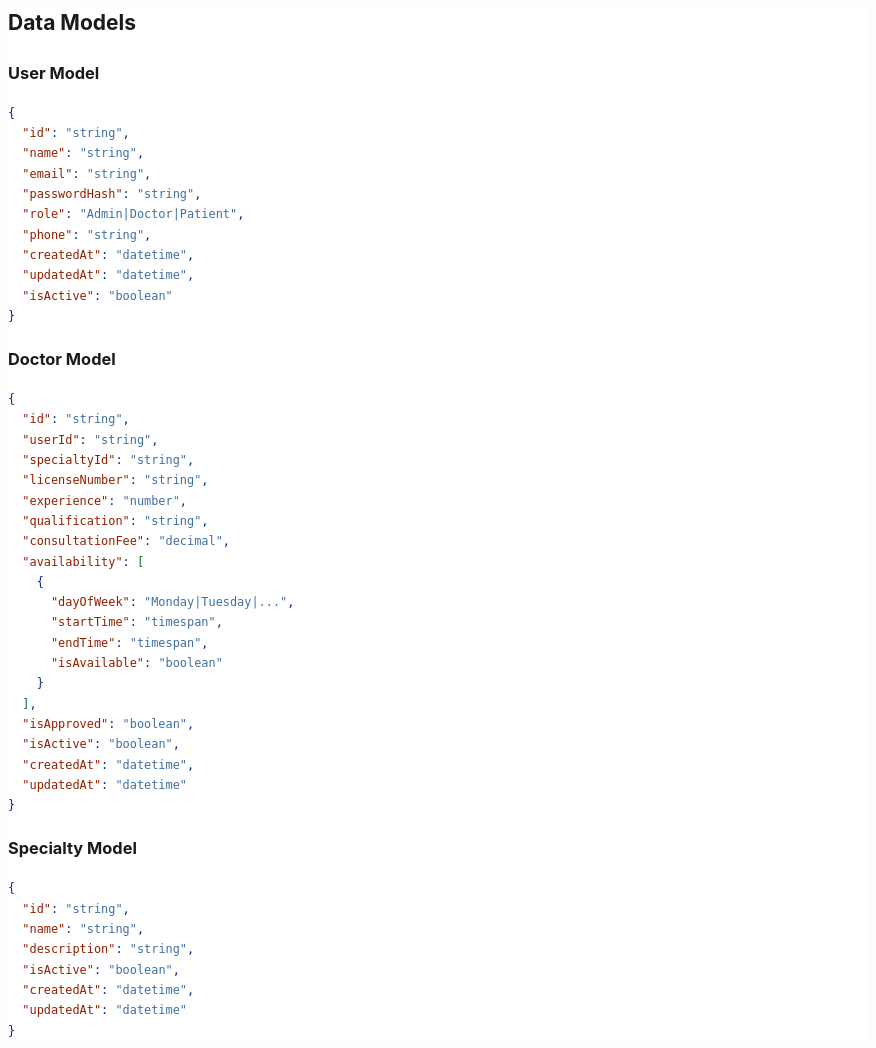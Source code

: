 
## Data Models

### User Model
```json
{
  "id": "string",
  "name": "string",
  "email": "string",
  "passwordHash": "string",
  "role": "Admin|Doctor|Patient",
  "phone": "string",
  "createdAt": "datetime",
  "updatedAt": "datetime",
  "isActive": "boolean"
}
```

### Doctor Model
```json
{
  "id": "string",
  "userId": "string",
  "specialtyId": "string",
  "licenseNumber": "string",
  "experience": "number",
  "qualification": "string",
  "consultationFee": "decimal",
  "availability": [
    {
      "dayOfWeek": "Monday|Tuesday|...",
      "startTime": "timespan",
      "endTime": "timespan",
      "isAvailable": "boolean"
    }
  ],
  "isApproved": "boolean",
  "isActive": "boolean",
  "createdAt": "datetime",
  "updatedAt": "datetime"
}
```

### Specialty Model
```json
{
  "id": "string",
  "name": "string",
  "description": "string",
  "isActive": "boolean",
  "createdAt": "datetime",
  "updatedAt": "datetime"
}
```
